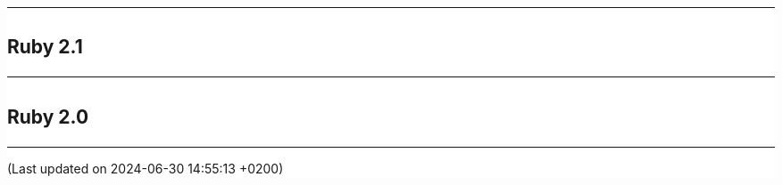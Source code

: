 
----






## Ruby 2.1 <div class='icon-label eol' title='All maintenance ended on 2017-03-31'><div data-icon='ei-lock' data-size='s'></div></div>


----






## Ruby 2.0 <div class='icon-label eol' title='All maintenance ended on 2016-02-24'><div data-icon='ei-lock' data-size='s'></div></div>


----

(Last updated on 2024-06-30 14:55:13 +0200)
